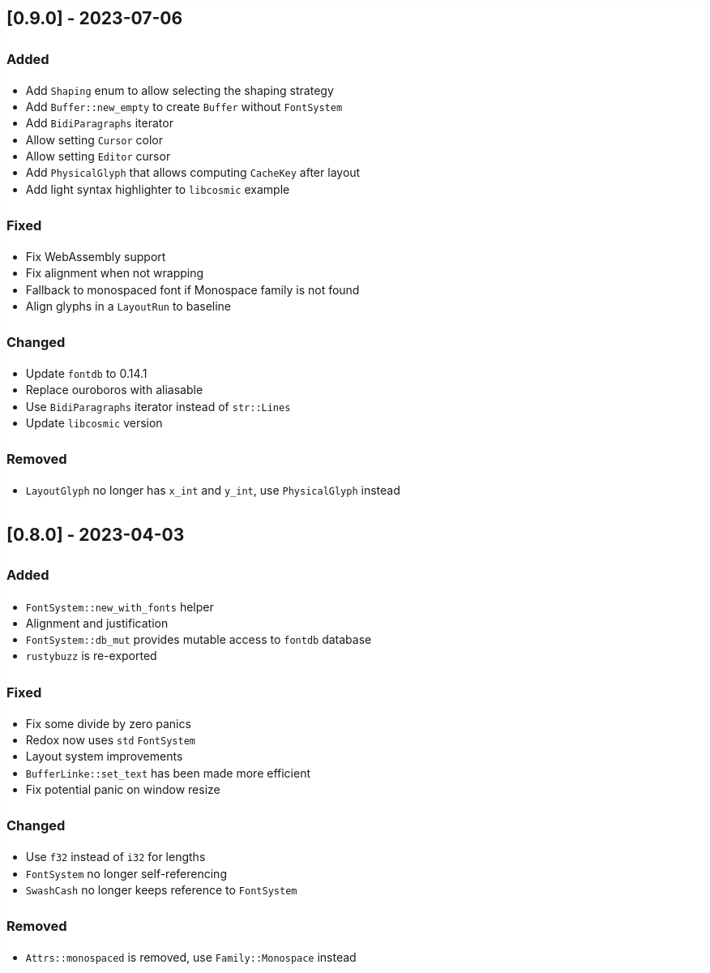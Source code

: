 ## [0.9.0] - 2023-07-06

### Added

- Add `Shaping` enum to allow selecting the shaping strategy
- Add `Buffer::new_empty` to create `Buffer` without `FontSystem`
- Add `BidiParagraphs` iterator
- Allow setting `Cursor` color
- Allow setting `Editor` cursor
- Add `PhysicalGlyph` that allows computing `CacheKey` after layout
- Add light syntax highlighter to `libcosmic` example

### Fixed

- Fix WebAssembly support
- Fix alignment when not wrapping
- Fallback to monospaced font if Monospace family is not found
- Align glyphs in a `LayoutRun` to baseline

### Changed

- Update `fontdb` to 0.14.1
- Replace ouroboros with aliasable
- Use `BidiParagraphs` iterator instead of `str::Lines`
- Update `libcosmic` version

### Removed

- `LayoutGlyph` no longer has `x_int` and `y_int`, use `PhysicalGlyph` instead

## [0.8.0] - 2023-04-03

### Added

- `FontSystem::new_with_fonts` helper
- Alignment and justification
- `FontSystem::db_mut` provides mutable access to `fontdb` database
- `rustybuzz` is re-exported

### Fixed

- Fix some divide by zero panics
- Redox now uses `std` `FontSystem`
- Layout system improvements
- `BufferLinke::set_text` has been made more efficient
- Fix potential panic on window resize

### Changed

- Use `f32` instead of `i32` for lengths
- `FontSystem` no longer self-referencing
- `SwashCash` no longer keeps reference to `FontSystem`

### Removed

- `Attrs::monospaced` is removed, use `Family::Monospace` instead

